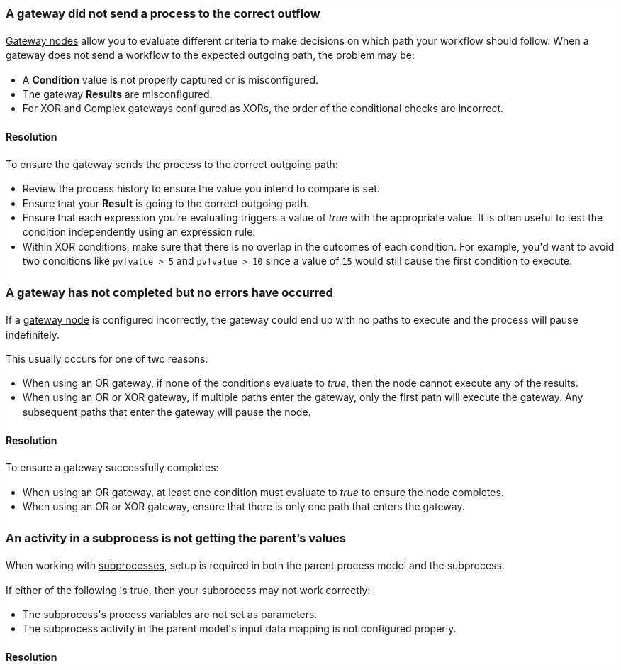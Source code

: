 ### A gateway did not send a process to the correct outflow

[Gateway nodes](Gateways.html) allow you to evaluate different criteria to make decisions on which path your workflow should follow. When a gateway does not send a workflow to the expected outgoing path, the problem may be:

-   A **Condition** value is not properly captured or is misconfigured.
-   The gateway **Results** are misconfigured.
-   For XOR and Complex gateways configured as XORs, the order of the conditional checks are incorrect.

#### Resolution

To ensure the gateway sends the process to the correct outgoing path:

-   Review the process history to ensure the value you intend to compare is set.
-   Ensure that your **Result** is going to the correct outgoing path.
-   Ensure that each expression you’re evaluating triggers a value of _true_ with the appropriate value. It is often useful to test the condition independently using an expression rule.
-   Within XOR conditions, make sure that there is no overlap in the outcomes of each condition. For example, you'd want to avoid two conditions like `pv!value > 5` and `pv!value > 10` since a value of `15` would still cause the first condition to execute.

### A gateway has not completed but no errors have occurred

If a [gateway node](Gateways.html) is configured incorrectly, the gateway could end up with no paths to execute and the process will pause indefinitely.

This usually occurs for one of two reasons:

-   When using an OR gateway, if none of the conditions evaluate to _true_, then the node cannot execute any of the results.
-   When using an OR or XOR gateway, if multiple paths enter the gateway, only the first path will execute the gateway. Any subsequent paths that enter the gateway will pause the node.

#### Resolution

To ensure a gateway successfully completes:

-   When using an OR gateway, at least one condition must evaluate to _true_ to ensure the node completes.
-   When using an OR or XOR gateway, ensure that there is only one path that enters the gateway.

### An activity in a subprocess is not getting the parent’s values

When working with [subprocesses](Sub-Process_Activity.html), setup is required in both the parent process model and the subprocess.

If either of the following is true, then your subprocess may not work correctly:

-   The subprocess's process variables are not set as parameters.
-   The subprocess activity in the parent model's input data mapping is not configured properly.

#### Resolution
